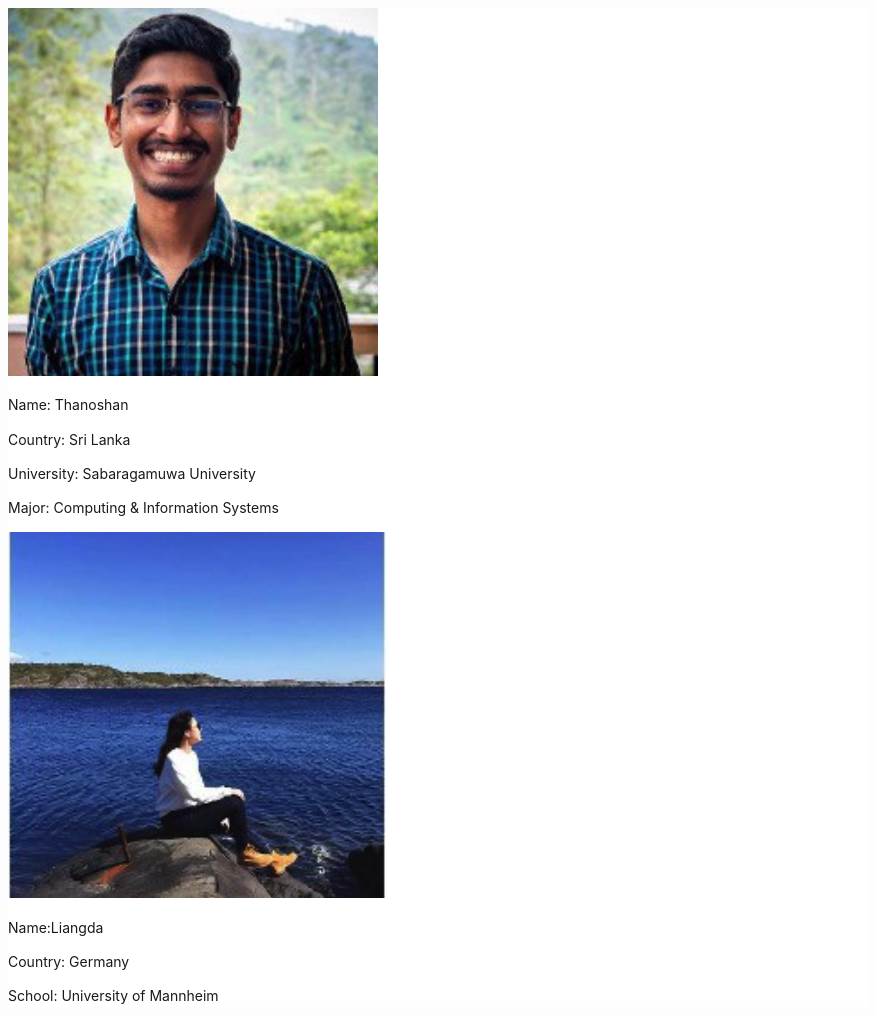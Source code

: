 ![](../../static/img/Blog_24_img_3_Thanoshan_Photo.png)

Name: Thanoshan

Country: Sri Lanka

University: Sabaragamuwa University 

Major: Computing & Information Systems

![](../../static/img/Blog_24_img_4_Liangda_Photo.png)

Name:Liangda

Country: Germany

School: University of Mannheim

